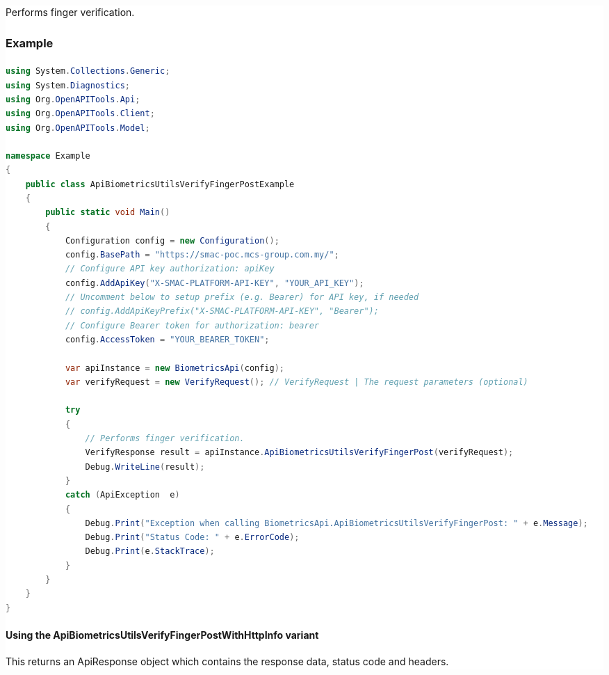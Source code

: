 Performs finger verification.

### Example
```csharp
using System.Collections.Generic;
using System.Diagnostics;
using Org.OpenAPITools.Api;
using Org.OpenAPITools.Client;
using Org.OpenAPITools.Model;

namespace Example
{
    public class ApiBiometricsUtilsVerifyFingerPostExample
    {
        public static void Main()
        {
            Configuration config = new Configuration();
            config.BasePath = "https://smac-poc.mcs-group.com.my/";
            // Configure API key authorization: apiKey
            config.AddApiKey("X-SMAC-PLATFORM-API-KEY", "YOUR_API_KEY");
            // Uncomment below to setup prefix (e.g. Bearer) for API key, if needed
            // config.AddApiKeyPrefix("X-SMAC-PLATFORM-API-KEY", "Bearer");
            // Configure Bearer token for authorization: bearer
            config.AccessToken = "YOUR_BEARER_TOKEN";

            var apiInstance = new BiometricsApi(config);
            var verifyRequest = new VerifyRequest(); // VerifyRequest | The request parameters (optional) 

            try
            {
                // Performs finger verification.
                VerifyResponse result = apiInstance.ApiBiometricsUtilsVerifyFingerPost(verifyRequest);
                Debug.WriteLine(result);
            }
            catch (ApiException  e)
            {
                Debug.Print("Exception when calling BiometricsApi.ApiBiometricsUtilsVerifyFingerPost: " + e.Message);
                Debug.Print("Status Code: " + e.ErrorCode);
                Debug.Print(e.StackTrace);
            }
        }
    }
}
```

#### Using the ApiBiometricsUtilsVerifyFingerPostWithHttpInfo variant
This returns an ApiResponse object which contains the response data, status code and headers.
